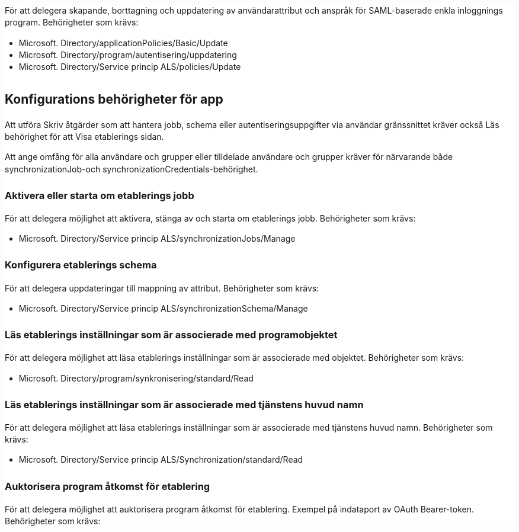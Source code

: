 För att delegera skapande, borttagning och uppdatering av användarattribut och anspråk för SAML-baserade enkla inloggnings program. Behörigheter som krävs:

- Microsoft. Directory/applicationPolicies/Basic/Update
- Microsoft. Directory/program/autentisering/uppdatering
- Microsoft. Directory/Service princip ALS/policies/Update

## <a name="app-provisioning-permissions"></a>Konfigurations behörigheter för app

Att utföra Skriv åtgärder som att hantera jobb, schema eller autentiseringsuppgifter via användar gränssnittet kräver också Läs behörighet för att Visa etablerings sidan.

Att ange omfång för alla användare och grupper eller tilldelade användare och grupper kräver för närvarande både synchronizationJob-och synchronizationCredentials-behörighet.

### <a name="turn-on-or-restart-provisioning-jobs"></a>Aktivera eller starta om etablerings jobb

För att delegera möjlighet att aktivera, stänga av och starta om etablerings jobb. Behörigheter som krävs:

- Microsoft. Directory/Service princip ALS/synchronizationJobs/Manage  

### <a name="configure-the-provisioning-schema"></a>Konfigurera etablerings schema  

För att delegera uppdateringar till mappning av attribut. Behörigheter som krävs:

- Microsoft. Directory/Service princip ALS/synchronizationSchema/Manage  

### <a name="read-provisioning-settings-associated-with-the-application-object"></a>Läs etablerings inställningar som är associerade med programobjektet

För att delegera möjlighet att läsa etablerings inställningar som är associerade med objektet. Behörigheter som krävs:

- Microsoft. Directory/program/synkronisering/standard/Read

### <a name="read-provisioning-settings-associated-with-your-service-principal"></a>Läs etablerings inställningar som är associerade med tjänstens huvud namn

För att delegera möjlighet att läsa etablerings inställningar som är associerade med tjänstens huvud namn. Behörigheter som krävs:

- Microsoft. Directory/Service princip ALS/Synchronization/standard/Read

### <a name="authorize-application-access-for-provisioning"></a>Auktorisera program åtkomst för etablering  

För att delegera möjlighet att auktorisera program åtkomst för etablering. Exempel på indataport av OAuth Bearer-token. Behörigheter som krävs:
